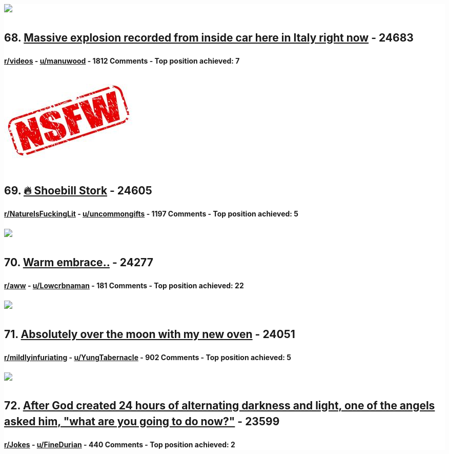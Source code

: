 <a href="https://i.redd.it/uxpvv4cw3he11.png"><img src="https://b.thumbs.redditmedia.com/wAE0FBxDCdLMwsZf9vN_8v6JiNjulH-GOETeMxW7N9E.jpg"></img></a>

## 68. [Massive explosion recorded from inside car here in Italy right now](http://reddit.com/r/videos/comments/9511ln/massive_explosion_recorded_from_inside_car_here/) - 24683
#### [r/videos](http://reddit.com/r/videos) - [u/manuwood](http://reddit.com/u/manuwood) - 1812 Comments - Top position achieved: 7

<a href="https://youtu.be/MvXcocHgeIg"><img src="https://github.com/mgerb/top-of-reddit/raw/master/nsfw.jpg"></img></a>

## 69. [🔥 Shoebill Stork](http://reddit.com/r/NatureIsFuckingLit/comments/9505xm/shoebill_stork/) - 24605
#### [r/NatureIsFuckingLit](http://reddit.com/r/NatureIsFuckingLit) - [u/uncommongifts](http://reddit.com/u/uncommongifts) - 1197 Comments - Top position achieved: 5

<a href="https://i.imgur.com/Azh18V5.gifv"><img src="https://b.thumbs.redditmedia.com/d2hffz6HWfW1iK1w_ZVALIcgBodc1vL00qVl7m4I2qg.jpg"></img></a>

## 70. [Warm embrace..](http://reddit.com/r/aww/comments/951899/warm_embrace/) - 24277
#### [r/aww](http://reddit.com/r/aww) - [u/Lowcrbnaman](http://reddit.com/u/Lowcrbnaman) - 181 Comments - Top position achieved: 22

<a href="https://v.redd.it/c1emkwhl4he11"><img src="https://a.thumbs.redditmedia.com/rqiFPYu4mPtp0Ru3toWjtT1WxU0peH0Cb509XkfQ4n4.jpg"></img></a>

## 71. [Absolutely over the moon with my new oven](http://reddit.com/r/mildlyinfuriating/comments/951mq1/absolutely_over_the_moon_with_my_new_oven/) - 24051
#### [r/mildlyinfuriating](http://reddit.com/r/mildlyinfuriating) - [u/YungTabernacle](http://reddit.com/u/YungTabernacle) - 902 Comments - Top position achieved: 5

<a href="https://v.redd.it/cxr94kd6ehe11"><img src="https://b.thumbs.redditmedia.com/qawnf8SYmpRqkOU63tRfePZMbQQyvBaikfeKXLu6OxI.jpg"></img></a>

## 72. [After God created 24 hours of alternating darkness and light, one of the angels asked him, "what are you going to do now?"](http://reddit.com/r/Jokes/comments/9501x1/after_god_created_24_hours_of_alternating/) - 23599
#### [r/Jokes](http://reddit.com/r/Jokes) - [u/FineDurian](http://reddit.com/u/FineDurian) - 440 Comments - Top position achieved: 2

